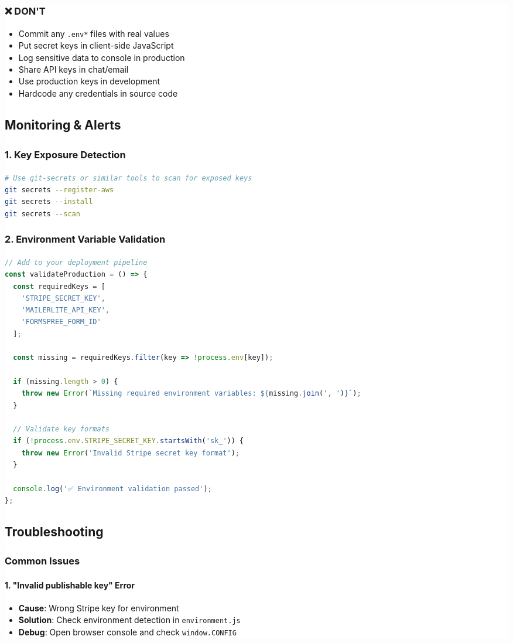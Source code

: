 ### ❌ DON'T
- Commit any `.env*` files with real values
- Put secret keys in client-side JavaScript
- Log sensitive data to console in production
- Share API keys in chat/email
- Use production keys in development
- Hardcode any credentials in source code

## Monitoring & Alerts

### 1. Key Exposure Detection
```bash
# Use git-secrets or similar tools to scan for exposed keys
git secrets --register-aws
git secrets --install
git secrets --scan
```

### 2. Environment Variable Validation
```javascript
// Add to your deployment pipeline
const validateProduction = () => {
  const requiredKeys = [
    'STRIPE_SECRET_KEY',
    'MAILERLITE_API_KEY',
    'FORMSPREE_FORM_ID'
  ];
  
  const missing = requiredKeys.filter(key => !process.env[key]);
  
  if (missing.length > 0) {
    throw new Error(`Missing required environment variables: ${missing.join(', ')}`);
  }
  
  // Validate key formats
  if (!process.env.STRIPE_SECRET_KEY.startsWith('sk_')) {
    throw new Error('Invalid Stripe secret key format');
  }
  
  console.log('✅ Environment validation passed');
};
```

## Troubleshooting

### Common Issues

#### 1. "Invalid publishable key" Error
- **Cause**: Wrong Stripe key for environment
- **Solution**: Check environment detection in `environment.js`
- **Debug**: Open browser console and check `window.CONFIG`
